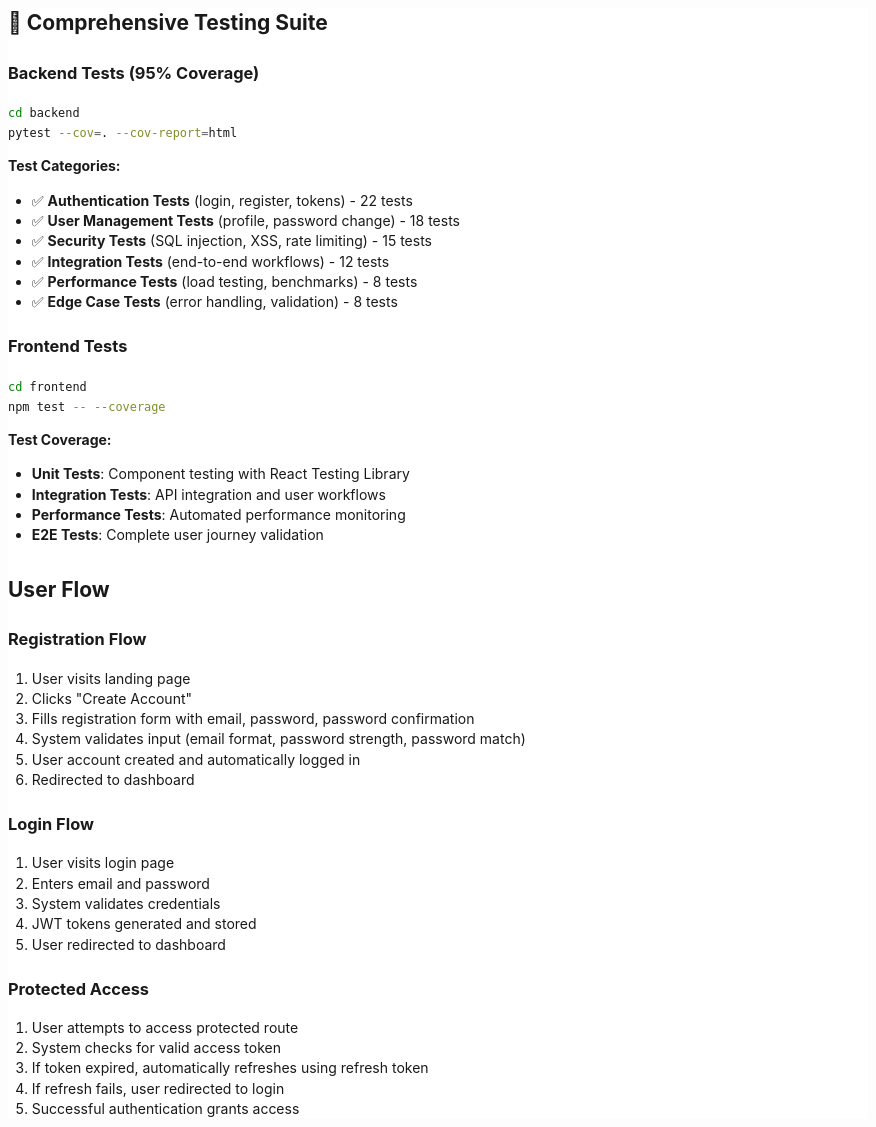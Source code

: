 ## 🧪 **Comprehensive Testing Suite**

### Backend Tests (95% Coverage)
```bash
cd backend
pytest --cov=. --cov-report=html
```

**Test Categories:**
- ✅ **Authentication Tests** (login, register, tokens) - 22 tests
- ✅ **User Management Tests** (profile, password change) - 18 tests  
- ✅ **Security Tests** (SQL injection, XSS, rate limiting) - 15 tests
- ✅ **Integration Tests** (end-to-end workflows) - 12 tests
- ✅ **Performance Tests** (load testing, benchmarks) - 8 tests
- ✅ **Edge Case Tests** (error handling, validation) - 8 tests

### Frontend Tests
```bash
cd frontend
npm test -- --coverage
```

**Test Coverage:**
- **Unit Tests**: Component testing with React Testing Library
- **Integration Tests**: API integration and user workflows
- **Performance Tests**: Automated performance monitoring
- **E2E Tests**: Complete user journey validation

## User Flow

### Registration Flow
1. User visits landing page
2. Clicks "Create Account"
3. Fills registration form with email, password, password confirmation
4. System validates input (email format, password strength, password match)
5. User account created and automatically logged in
6. Redirected to dashboard

### Login Flow
1. User visits login page
2. Enters email and password
3. System validates credentials
4. JWT tokens generated and stored
5. User redirected to dashboard

### Protected Access
1. User attempts to access protected route
2. System checks for valid access token
3. If token expired, automatically refreshes using refresh token
4. If refresh fails, user redirected to login
5. Successful authentication grants access
